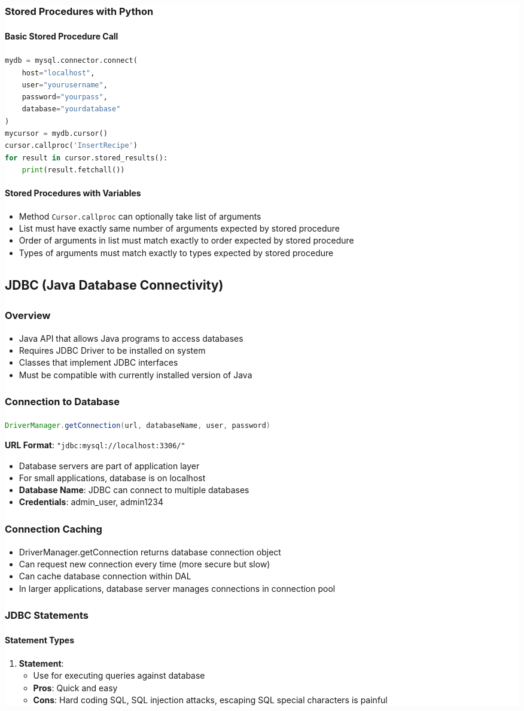 ### Stored Procedures with Python

#### Basic Stored Procedure Call
```python
mydb = mysql.connector.connect(
    host="localhost",
    user="yourusername",
    password="yourpass",
    database="yourdatabase"
)
mycursor = mydb.cursor()
cursor.callproc('InsertRecipe')
for result in cursor.stored_results():
    print(result.fetchall())
```

#### Stored Procedures with Variables
- Method `Cursor.callproc` can optionally take list of arguments
- List must have exactly same number of arguments expected by stored procedure
- Order of arguments in list must match exactly to order expected by stored procedure
- Types of arguments must match exactly to types expected by stored procedure

## JDBC (Java Database Connectivity)

### Overview
- Java API that allows Java programs to access databases
- Requires JDBC Driver to be installed on system
- Classes that implement JDBC interfaces
- Must be compatible with currently installed version of Java

### Connection to Database
```java
DriverManager.getConnection(url, databaseName, user, password)
```

**URL Format**: `"jdbc:mysql://localhost:3306/"`
- Database servers are part of application layer
- For small applications, database is on localhost
- **Database Name**: JDBC can connect to multiple databases
- **Credentials**: admin_user, admin1234

### Connection Caching
- DriverManager.getConnection returns database connection object
- Can request new connection every time (more secure but slow)
- Can cache database connection within DAL
- In larger applications, database server manages connections in connection pool

### JDBC Statements

#### Statement Types
1. **Statement**:
   - Use for executing queries against database
   - **Pros**: Quick and easy
   - **Cons**: Hard coding SQL, SQL injection attacks, escaping SQL special characters is painful
